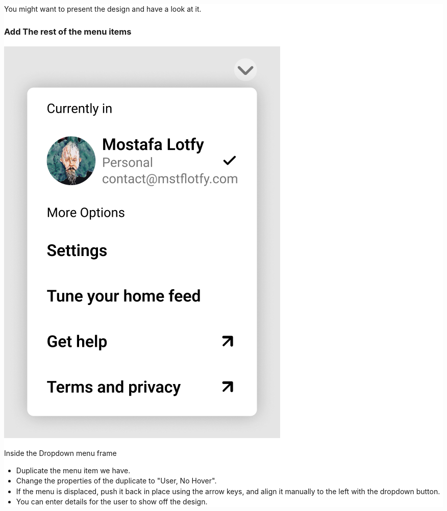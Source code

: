 You might want to present the design and have a look at it.

### Add The rest of the menu items

![The dropdown menu variant](/assets/i/v13/DropdownMenu.png)

Inside the Dropdown menu frame

- Duplicate the menu item we have.
- Change the properties of the duplicate to "User, No Hover".
- If the menu is displaced, push it back in place using the arrow keys, and align it manually to the left with the dropdown button.
- You can enter details for the user to show off the design.
